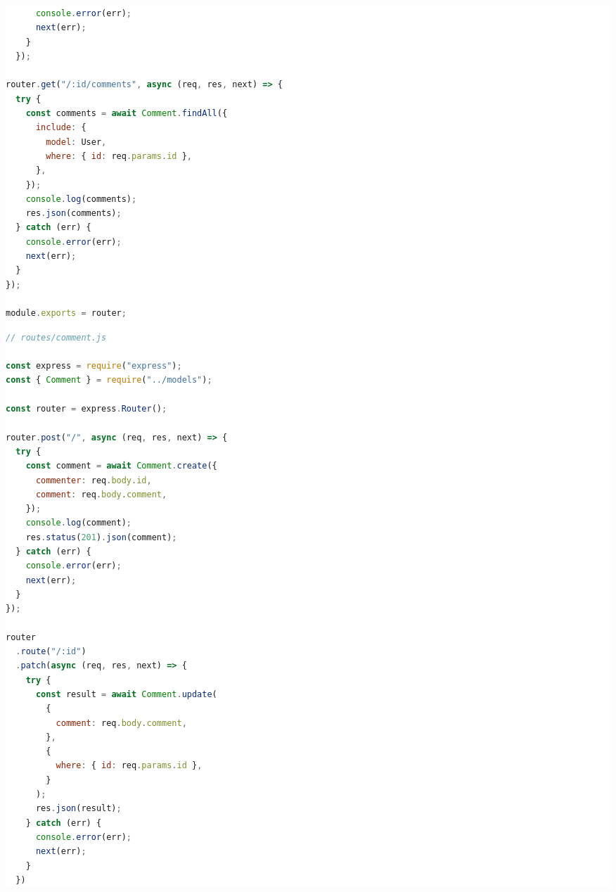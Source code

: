```javascript
      console.error(err);
      next(err);
    }
  });

router.get("/:id/comments", async (req, res, next) => {
  try {
    const comments = await Comment.findAll({
      include: {
        model: User,
        where: { id: req.params.id },
      },
    });
    console.log(comments);
    res.json(comments);
  } catch (err) {
    console.error(err);
    next(err);
  }
});

module.exports = router;
```

```javascript
// routes/comment.js

const express = require("express");
const { Comment } = require("../models");

const router = express.Router();

router.post("/", async (req, res, next) => {
  try {
    const comment = await Comment.create({
      commenter: req.body.id,
      comment: req.body.comment,
    });
    console.log(comment);
    res.status(201).json(comment);
  } catch (err) {
    console.error(err);
    next(err);
  }
});

router
  .route("/:id")
  .patch(async (req, res, next) => {
    try {
      const result = await Comment.update(
        {
          comment: req.body.comment,
        },
        {
          where: { id: req.params.id },
        }
      );
      res.json(result);
    } catch (err) {
      console.error(err);
      next(err);
    }
  })
```